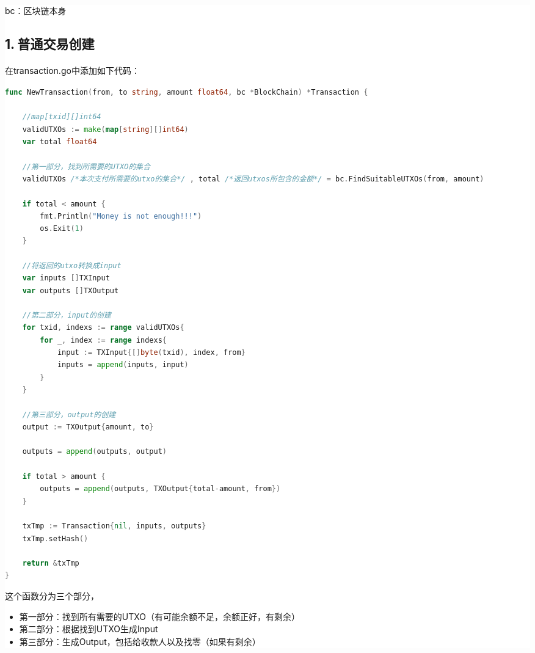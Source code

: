 bc：区块链本身



## 1. 普通交易创建

在transaction.go中添加如下代码：

```go
func NewTransaction(from, to string, amount float64, bc *BlockChain) *Transaction {

	//map[txid][]int64
	validUTXOs := make(map[string][]int64)
	var total float64

    //第一部分，找到所需要的UTXO的集合
	validUTXOs /*本次支付所需要的utxo的集合*/ , total /*返回utxos所包含的金额*/ = bc.FindSuitableUTXOs(from, amount)

	if total < amount {
		fmt.Println("Money is not enough!!!")
		os.Exit(1)
	}

	//将返回的utxo转换成input
	var inputs []TXInput
	var outputs []TXOutput

    //第二部分，input的创建
	for txid, indexs := range validUTXOs{
		for _, index := range indexs{
			input := TXInput{[]byte(txid), index, from}
			inputs = append(inputs, input)
		}
	}

    //第三部分，output的创建
	output := TXOutput{amount, to}

	outputs = append(outputs, output)

	if total > amount {
		outputs = append(outputs, TXOutput{total-amount, from})
	}

	txTmp := Transaction{nil, inputs, outputs}
	txTmp.setHash()

	return &txTmp
}
```

这个函数分为三个部分，

* 第一部分：找到所有需要的UTXO（有可能余额不足，余额正好，有剩余）
* 第二部分：根据找到UTXO生成Input
* 第三部分：生成Output，包括给收款人以及找零（如果有剩余）
